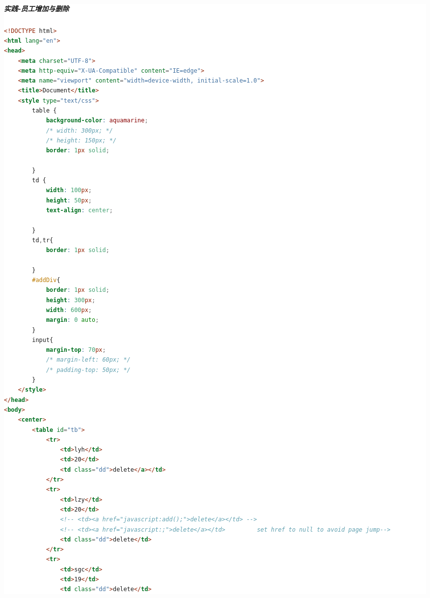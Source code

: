 




##### 实践-员工增加与删除

```html
<!DOCTYPE html>
<html lang="en">
<head>
    <meta charset="UTF-8">
    <meta http-equiv="X-UA-Compatible" content="IE=edge">
    <meta name="viewport" content="width=device-width, initial-scale=1.0">
    <title>Document</title>
    <style type="text/css">
        table {
            background-color: aquamarine;
            /* width: 300px; */
            /* height: 150px; */
            border: 1px solid;
            
        }
        td {
            width: 100px;
            height: 50px;
            text-align: center;
            
        }
        td,tr{
            border: 1px solid;

        }
        #addDiv{
            border: 1px solid;
            height: 300px;
            width: 600px;
            margin: 0 auto;
        }
        input{
            margin-top: 70px;
            /* margin-left: 60px; */
            /* padding-top: 50px; */
        }
    </style>
</head>
<body>
    <center>
        <table id="tb">
            <tr>
                <td>lyh</td>
                <td>20</td>
                <td class="dd">delete</a></td>
            </tr>
            <tr>
                <td>lzy</td>
                <td>20</td>
                <!-- <td><a href="javascript:add();">delete</a></td> -->
                <!-- <td><a href="javascript:;">delete</a></td>         set href to null to avoid page jump-->
                <td class="dd">delete</td>
            </tr>
            <tr>
                <td>sgc</td>
                <td>19</td>
                <td class="dd">delete</td>
```
